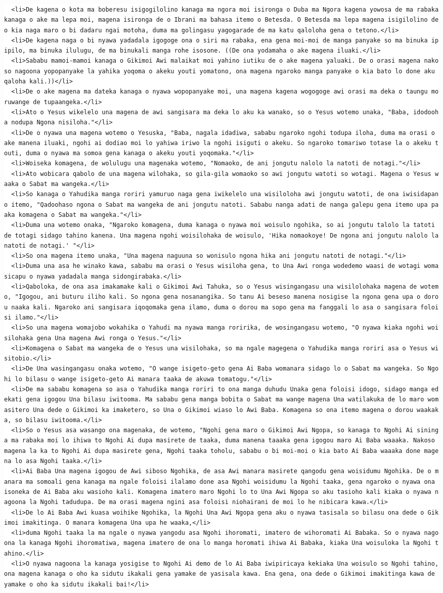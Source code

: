       <li>De kagena o kota ma boberesu isigogilolino kanaga ma ngora moi isironga o Duba ma Ngora kagena yowosa de ma rabaka kanaga o ake ma lepa moi, magena isironga de o Ibrani ma bahasa itemo o Betesda. O Betesda ma lepa magena isigilolino de o kia naga maro o bi dadaru ngai motoha, duma ma golingasu yagogarade de ma katu qaloloha gena o tetono.</li>
      <li>De kagena naga o bi nyawa yadadala igogoge ona o siri ma rabaka, ena gena moi-moi de manga panyake so ma binuka ipipilo, ma binuka ilulugu, de ma binukali manga rohe isosone. ((De ona yodamaha o ake magena iluaki.</li>
      <li>Sababu mamoi-mamoi kanaga o Gikimoi Awi malaikat moi yahino iutiku de o ake magena yaluaki. De o orasi magena nakoso nagoona yopopanyake la yahika yoqoma o akeku youti yomatono, ona magena ngaroko manga panyake o kia bato lo done aku qaloha kali.))</li>
      <li>De o ake magena ma dateka kanaga o nyawa wopopanyake moi, una magena kagena wogogoge awi orasi ma deka o taungu moruwange de tupaangeka.</li>
      <li>Ato o Yesus wikelelo una magena de awi sangisara ma deka lo aku ka wanako, so o Yesus wotemo unaka, "Baba, idodooha nodupa Ngona nisiloha."</li>
      <li>De o nyawa una magena wotemo o Yesuska, "Baba, nagala idadiwa, sababu ngaroko ngohi todupa iloha, duma ma orasi o ake manena iluaki, ngohi ai dodiao moi lo yahiwa iriwo la ngohi isiguti o akeku. So ngaroko tomariwo totase la o akeku touti, duma o nyawa ma somoa gena kanaga o akeku youti yoqomaka."</li>
      <li>Woiseka komagena, de wolulugu una magenaka wotemo, "Nomaoko, de ani jongutu nalolo la natoti de notagi."</li>
      <li>Ato wobicara qabolo de una magena wilohaka, so gila-gila womaoko so awi jongutu watoti so wotagi. Magena o Yesus waaka o Sabat ma wangeka.</li>
      <li>So kanaga o Yahudika manga roriri yamuruo naga gena iwikelelo una wisiloloha awi jongutu watoti, de ona iwisidapano itemo, "Qadoohaso ngona o Sabat ma wangeka de ani jongutu natoti. Sababu nanga adati de nanga galepu gena itemo upa paaka komagena o Sabat ma wangeka."</li>
      <li>Duma una wotemo onaka, "Ngaroko komagena, duma kanaga o nyawa moi woisulo ngohika, so ai jongutu talolo la tatoti de totagi sidago tahino kanena. Una magena ngohi woisilohaka de woisulo, 'Hika nomaokoye! De ngona ani jongutu nalolo la natoti de notagi.' "</li>
      <li>So ona magena itemo unaka, "Una magena naguuna so wonisulo ngona hika ani jongutu natoti de notagi."</li>
      <li>Duma una asa he winako kawa, sababu ma orasi o Yesus wisiloha gena, to Una Awi ronga wodedemo waasi de wotagi womasicapu o nyawa yadadala manga sidongirabaka.</li>
      <li>Qaboloka, de ona asa imakamake kali o Gikimoi Awi Tahuka, so o Yesus wisingangasu una wisilolohaka magena de wotemo, "Igogou, ani buturu iliho kali. So ngona gena nosanangika. So tanu Ai beseso manena nosigise la ngona gena upa o dorou naaka kali. Ngaroko ani sangisara iqoqomaka gena ilamo, duma o dorou ma sopo gena ma fanggali lo asa o sangisara foloisi ilamo."</li>
      <li>So una magena womajobo wokahika o Yahudi ma nyawa manga roririka, de wosingangasu wotemo, "O nyawa kiaka ngohi woisilohaka gena Una magena Awi ronga o Yesus."</li>
      <li>Komagena o Sabat ma wangeka de o Yesus una wisilohaka, so ma ngale magegena o Yahudika manga roriri asa o Yesus wisitobio.</li>
      <li>De Una wasingangasu onaka wotemo, "O wange isigeto-geto gena Ai Baba womanara sidago lo o Sabat ma wangeka. So Ngohi lo bilasu o wange isigeto-geto Ai manara taaka de akuwa tomatogu."</li>
      <li>De ma sababu komagena so asa o Yahudika manga roriri to ona manga duhudu Unaka gena foloisi idogo, sidago manga edekati gena igogou Una bilasu iwitooma. Ma sababu gena manga bobita o Sabat ma wange magena Una watilakuka de lo maro womasitero Una dede o Gikimoi ka imaketero, so Una o Gikimoi wiaso lo Awi Baba. Komagena so ona itemo magena o dorou waakaka, so bilasu iwitooma.</li>
      <li>So o Yesus asa wasango ona magenaka, de wotemo, "Ngohi gena maro o Gikimoi Awi Ngopa, so kanaga to Ngohi Ai sininga ma rabaka moi lo ihiwa to Ngohi Ai dupa masirete de taaka, duma manena taaaka gena igogou maro Ai Baba waaaka. Nakoso magena la ka to Ngohi Ai dupa masirete gena, Ngohi taaka toholu, sababu o bi moi-moi o kia bato Ai Baba waaaka done magena lo asa Ngohi taaka.</li>
      <li>Ai Baba Una magena igogou de Awi siboso Ngohika, de asa Awi manara masirete qangodu gena woisidumu Ngohika. De o manara ma somoali gena kanaga ma ngale foloisi ilalamo done asa Ngohi woisidumu la Ngohi taaka, gena ngaroko o nyawa ona isoneka de Ai Baba aku wasioho kali. Komagena imatero maro Ngohi lo to Una Awi Ngopa so aku tasioho kali kiaka o nyawa nagoona la Ngohi tadudupa. De ma orasi magena ngini asa foloisi niohairani de moi lo he nibicara kawa.</li>
      <li>De lo Ai Baba Awi kuasa woihike Ngohika, la Ngohi Una Awi Ngopa gena aku o nyawa tasisala so bilasu ona dede o Gikimoi imakitinga. O manara komagena Una upa he waaka,</li>
      <li>duma Ngohi taaka la ma ngale o nyawa yangodu asa Ngohi ihoromati, imatero de wihoromati Ai Babaka. So o nyawa nagoona la kanaga Ngohi ihoromatiwa, magena imatero de ona lo manga horomati ihiwa Ai Babaka, kiaka Una woisuloka la Ngohi tahino.</li>
      <li>O nyawa nagoona la kanaga yosigise to Ngohi Ai demo de lo Ai Baba iwipiricaya kekiaka Una woisulo so Ngohi tahino, ona magena kanaga o oho ka sidutu ikakali gena yamake de yasisala kawa. Ena gena, ona dede o Gikimoi imakitinga kawa de yamake o oho ka sidutu ikakali bai!</li>